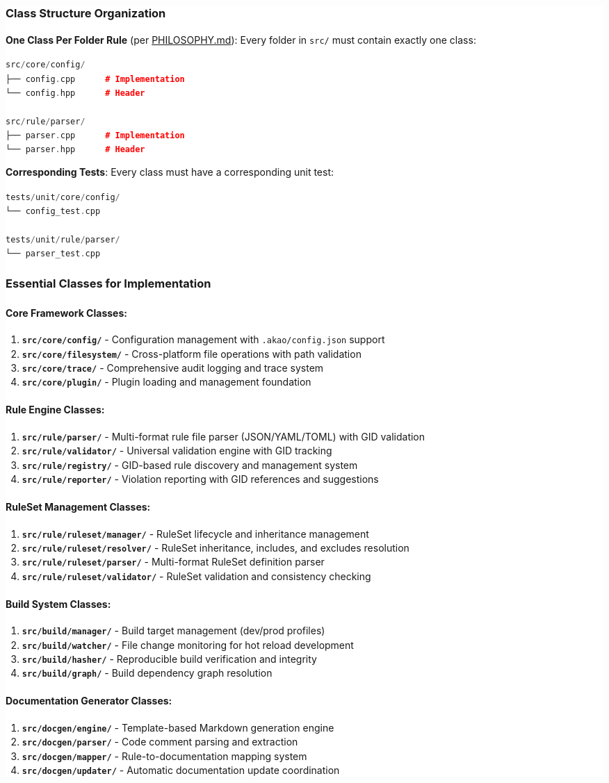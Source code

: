 ### Class Structure Organization

**One Class Per Folder Rule** (per [PHILOSOPHY.md](./PHILOSOPHY.md#core-beliefs)): Every folder in `src/` must contain exactly one class:

```cpp
src/core/config/
├── config.cpp      # Implementation
└── config.hpp      # Header

src/rule/parser/
├── parser.cpp      # Implementation  
└── parser.hpp      # Header
```

**Corresponding Tests**: Every class must have a corresponding unit test:
```cpp
tests/unit/core/config/
└── config_test.cpp

tests/unit/rule/parser/
└── parser_test.cpp
```

### Essential Classes for Implementation

#### Core Framework Classes:
1. **`src/core/config/`** - Configuration management with `.akao/config.json` support
2. **`src/core/filesystem/`** - Cross-platform file operations with path validation  
3. **`src/core/trace/`** - Comprehensive audit logging and trace system
4. **`src/core/plugin/`** - Plugin loading and management foundation

#### Rule Engine Classes:
1. **`src/rule/parser/`** - Multi-format rule file parser (JSON/YAML/TOML) with GID validation
2. **`src/rule/validator/`** - Universal validation engine with GID tracking
3. **`src/rule/registry/`** - GID-based rule discovery and management system
4. **`src/rule/reporter/`** - Violation reporting with GID references and suggestions

#### RuleSet Management Classes:
1. **`src/rule/ruleset/manager/`** - RuleSet lifecycle and inheritance management
2. **`src/rule/ruleset/resolver/`** - RuleSet inheritance, includes, and excludes resolution
3. **`src/rule/ruleset/parser/`** - Multi-format RuleSet definition parser
4. **`src/rule/ruleset/validator/`** - RuleSet validation and consistency checking

#### Build System Classes:
1. **`src/build/manager/`** - Build target management (dev/prod profiles)
2. **`src/build/watcher/`** - File change monitoring for hot reload development
3. **`src/build/hasher/`** - Reproducible build verification and integrity
4. **`src/build/graph/`** - Build dependency graph resolution

#### Documentation Generator Classes:
1. **`src/docgen/engine/`** - Template-based Markdown generation engine
2. **`src/docgen/parser/`** - Code comment parsing and extraction
3. **`src/docgen/mapper/`** - Rule-to-documentation mapping system
4. **`src/docgen/updater/`** - Automatic documentation update coordination
